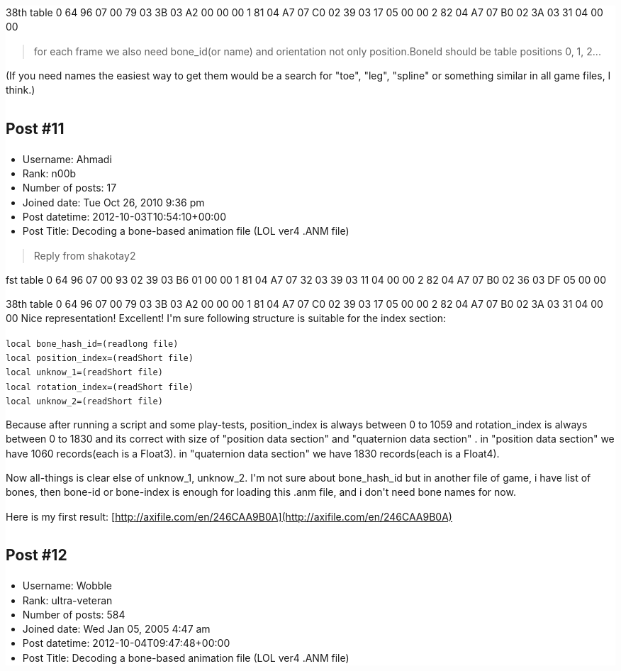38th table
0  64 96 07 00  79 03 3B 03  A2 00 00 00 
1  81 04 A7 07  C0 02 39 03  17 05 00 00 
2  82 04 A7 07  B0 02 3A 03  31 04 00 00 

> for each frame we also need bone_id(or name) and orientation not only position.BoneId should be table positions 0, 1, 2...

(If you need names the easiest way to get them would be a search for "toe", "leg", "spline"
or something similar in all game files, I think.)
## Post #11
- Username: Ahmadi
- Rank: n00b
- Number of posts: 17
- Joined date: Tue Oct 26, 2010 9:36 pm
- Post datetime: 2012-10-03T10:54:10+00:00
- Post Title: Decoding a bone-based animation file (LOL ver4 .ANM file)

> Reply from shakotay2
>
> 
fst table
0  64 96 07 00  93 02 39 03  B6 01 00 00 
1  81 04 A7 07  32 03 39 03  11 04 00 00 
2  82 04 A7 07  B0 02 36 03  DF 05 00 00 

38th table
0  64 96 07 00  79 03 3B 03  A2 00 00 00 
1  81 04 A7 07  C0 02 39 03  17 05 00 00 
2  82 04 A7 07  B0 02 3A 03  31 04 00 00
Nice representation! Excellent!
I'm sure following structure is suitable for the index section:

	local bone_hash_id=(readlong file)
	local position_index=(readShort file)
	local unknow_1=(readShort file)
	local rotation_index=(readShort file)
	local unknow_2=(readShort file)


Because after running a script and some play-tests, position_index is always between 0 to 1059 and rotation_index is always between 0 to 1830 and its correct with size of "position data section" and "quaternion data section" .
in "position data section" we have 1060 records(each is a Float3).
in "quaternion data section" we have 1830 records(each is a Float4).

Now all-things is clear else of  unknow_1, unknow_2.
I'm not sure about bone_hash_id but in another file of game, i have list of bones, then bone-id or bone-index is enough for loading this .anm file, and i don't need bone names for now.

Here is my first result:
[http://axifile.com/en/246CAA9B0A](http://axifile.com/en/246CAA9B0A)
## Post #12
- Username: Wobble
- Rank: ultra-veteran
- Number of posts: 584
- Joined date: Wed Jan 05, 2005 4:47 am
- Post datetime: 2012-10-04T09:47:48+00:00
- Post Title: Decoding a bone-based animation file (LOL ver4 .ANM file)
